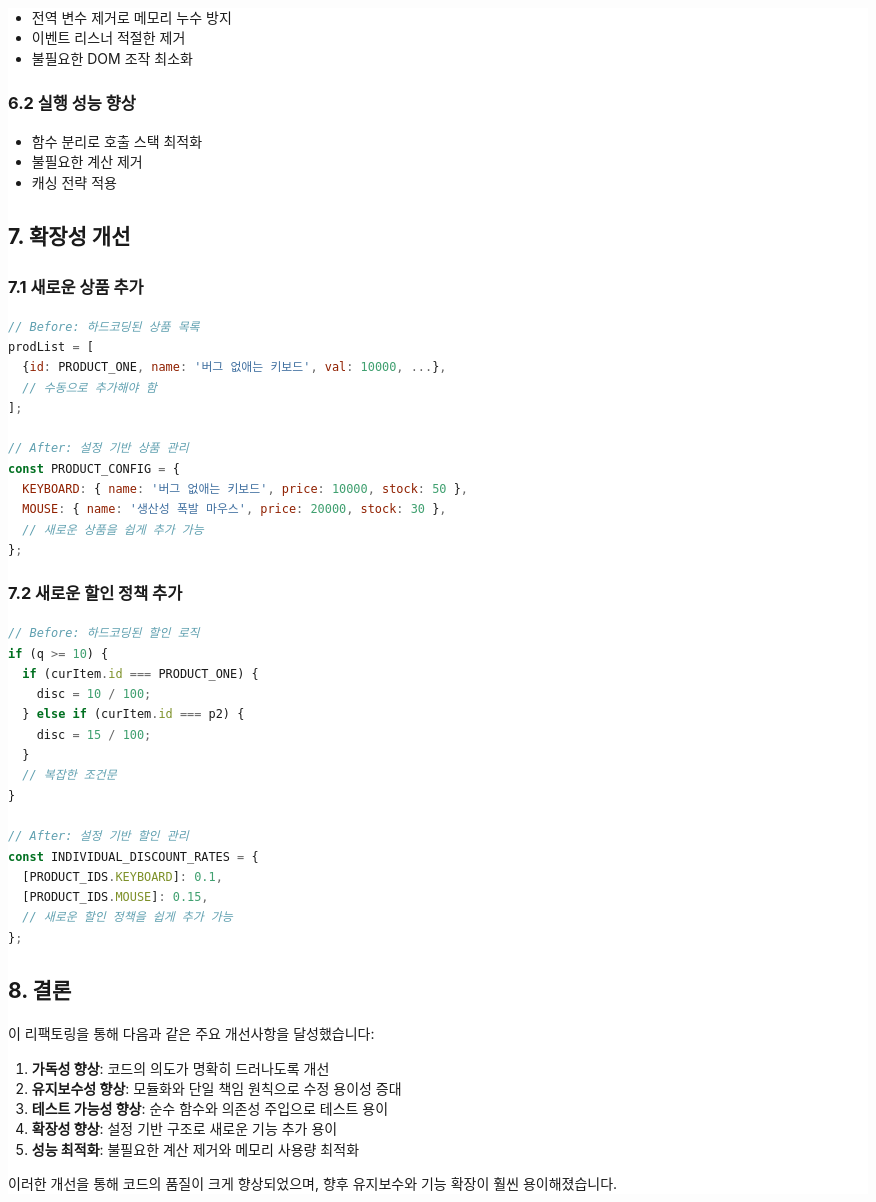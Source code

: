 - 전역 변수 제거로 메모리 누수 방지
- 이벤트 리스너 적절한 제거
- 불필요한 DOM 조작 최소화

### 6.2 실행 성능 향상

- 함수 분리로 호출 스택 최적화
- 불필요한 계산 제거
- 캐싱 전략 적용

## 7. 확장성 개선

### 7.1 새로운 상품 추가

```javascript
// Before: 하드코딩된 상품 목록
prodList = [
  {id: PRODUCT_ONE, name: '버그 없애는 키보드', val: 10000, ...},
  // 수동으로 추가해야 함
];

// After: 설정 기반 상품 관리
const PRODUCT_CONFIG = {
  KEYBOARD: { name: '버그 없애는 키보드', price: 10000, stock: 50 },
  MOUSE: { name: '생산성 폭발 마우스', price: 20000, stock: 30 },
  // 새로운 상품을 쉽게 추가 가능
};
```

### 7.2 새로운 할인 정책 추가

```javascript
// Before: 하드코딩된 할인 로직
if (q >= 10) {
  if (curItem.id === PRODUCT_ONE) {
    disc = 10 / 100;
  } else if (curItem.id === p2) {
    disc = 15 / 100;
  }
  // 복잡한 조건문
}

// After: 설정 기반 할인 관리
const INDIVIDUAL_DISCOUNT_RATES = {
  [PRODUCT_IDS.KEYBOARD]: 0.1,
  [PRODUCT_IDS.MOUSE]: 0.15,
  // 새로운 할인 정책을 쉽게 추가 가능
};
```

## 8. 결론

이 리팩토링을 통해 다음과 같은 주요 개선사항을 달성했습니다:

1. **가독성 향상**: 코드의 의도가 명확히 드러나도록 개선
2. **유지보수성 향상**: 모듈화와 단일 책임 원칙으로 수정 용이성 증대
3. **테스트 가능성 향상**: 순수 함수와 의존성 주입으로 테스트 용이
4. **확장성 향상**: 설정 기반 구조로 새로운 기능 추가 용이
5. **성능 최적화**: 불필요한 계산 제거와 메모리 사용량 최적화

이러한 개선을 통해 코드의 품질이 크게 향상되었으며, 향후 유지보수와 기능 확장이 훨씬 용이해졌습니다.
